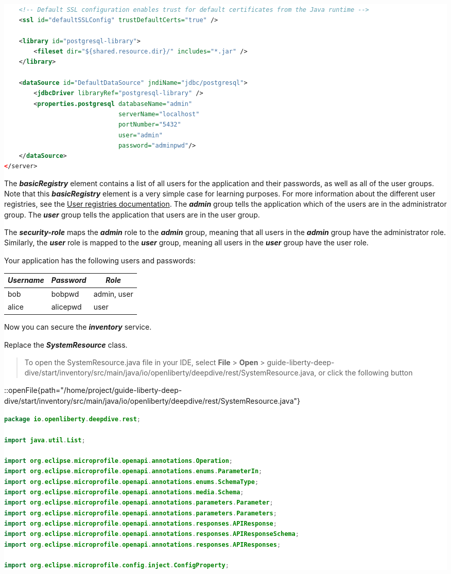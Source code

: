 ```xml
    <!-- Default SSL configuration enables trust for default certificates from the Java runtime -->
    <ssl id="defaultSSLConfig" trustDefaultCerts="true" />

    <library id="postgresql-library">
        <fileset dir="${shared.resource.dir}/" includes="*.jar" />
    </library>

    <dataSource id="DefaultDataSource" jndiName="jdbc/postgresql">
        <jdbcDriver libraryRef="postgresql-library" />
        <properties.postgresql databaseName="admin"
                               serverName="localhost"
                               portNumber="5432"
                               user="admin"
                               password="adminpwd"/>
    </dataSource>
</server>
```



The ***basicRegistry*** element contains a list of all users for the application and their passwords, as well as all of the user groups. Note that this ***basicRegistry*** element is a very simple case for learning purposes. For more information about the different user registries, see the [User registries documentation](https://openliberty.io/docs/latest/user-registries-application-security.html). The ***admin*** group tells the application which of the users are in the administrator group. The ***user*** group tells the application that users are in the user group.

The ***security-role*** maps the ***admin*** role to the ***admin*** group, meaning that all users in the ***admin*** group have the administrator role. Similarly, the ***user*** role is mapped to the ***user*** group, meaning all users in the ***user*** group have the user role.

Your application has the following users and passwords:

| *Username* | *Password* | *Role*
| --- | --- | ---
| bob | bobpwd | admin, user
| alice | alicepwd | user

Now you can secure the ***inventory*** service.

Replace the ***SystemResource*** class.

> To open the SystemResource.java file in your IDE, select
> **File** > **Open** > guide-liberty-deep-dive/start/inventory/src/main/java/io/openliberty/deepdive/rest/SystemResource.java, or click the following button

::openFile{path="/home/project/guide-liberty-deep-dive/start/inventory/src/main/java/io/openliberty/deepdive/rest/SystemResource.java"}



```java
package io.openliberty.deepdive.rest;

import java.util.List;

import org.eclipse.microprofile.openapi.annotations.Operation;
import org.eclipse.microprofile.openapi.annotations.enums.ParameterIn;
import org.eclipse.microprofile.openapi.annotations.enums.SchemaType;
import org.eclipse.microprofile.openapi.annotations.media.Schema;
import org.eclipse.microprofile.openapi.annotations.parameters.Parameter;
import org.eclipse.microprofile.openapi.annotations.parameters.Parameters;
import org.eclipse.microprofile.openapi.annotations.responses.APIResponse;
import org.eclipse.microprofile.openapi.annotations.responses.APIResponseSchema;
import org.eclipse.microprofile.openapi.annotations.responses.APIResponses;

import org.eclipse.microprofile.config.inject.ConfigProperty;

```